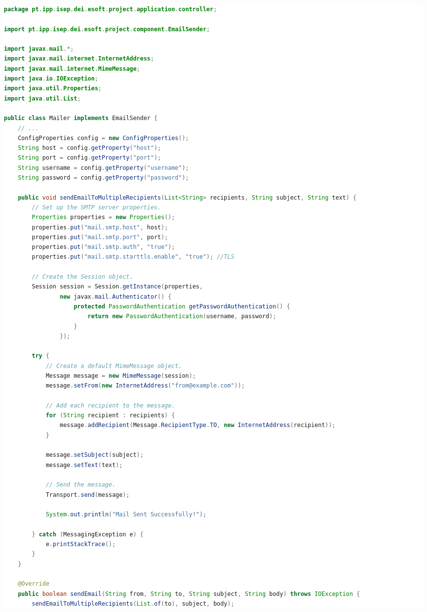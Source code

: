 ```java
package pt.ipp.isep.dei.esoft.project.application.controller;

import pt.ipp.isep.dei.esoft.project.component.EmailSender;

import javax.mail.*;
import javax.mail.internet.InternetAddress;
import javax.mail.internet.MimeMessage;
import java.io.IOException;
import java.util.Properties;
import java.util.List;

public class Mailer implements EmailSender {
    // ...
    ConfigProperties config = new ConfigProperties();
    String host = config.getProperty("host");
    String port = config.getProperty("port");
    String username = config.getProperty("username");
    String password = config.getProperty("password");

    public void sendEmailToMultipleRecipients(List<String> recipients, String subject, String text) {
        // Set up the SMTP server properties.
        Properties properties = new Properties();
        properties.put("mail.smtp.host", host);
        properties.put("mail.smtp.port", port);
        properties.put("mail.smtp.auth", "true");
        properties.put("mail.smtp.starttls.enable", "true"); //TLS

        // Create the Session object.
        Session session = Session.getInstance(properties,
                new javax.mail.Authenticator() {
                    protected PasswordAuthentication getPasswordAuthentication() {
                        return new PasswordAuthentication(username, password);
                    }
                });

        try {
            // Create a default MimeMessage object.
            Message message = new MimeMessage(session);
            message.setFrom(new InternetAddress("from@example.com"));

            // Add each recipient to the message.
            for (String recipient : recipients) {
                message.addRecipient(Message.RecipientType.TO, new InternetAddress(recipient));
            }

            message.setSubject(subject);
            message.setText(text);

            // Send the message.
            Transport.send(message);

            System.out.println("Mail Sent Successfully!");

        } catch (MessagingException e) {
            e.printStackTrace();
        }
    }

    @Override
    public boolean sendEmail(String from, String to, String subject, String body) throws IOException {
        sendEmailToMultipleRecipients(List.of(to), subject, body);
```